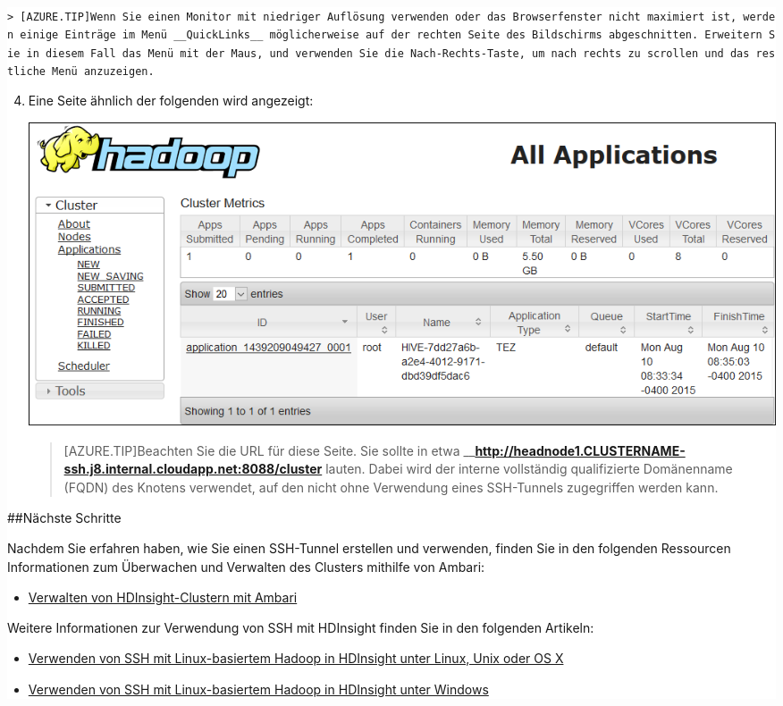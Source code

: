 
	> [AZURE.TIP]Wenn Sie einen Monitor mit niedriger Auflösung verwenden oder das Browserfenster nicht maximiert ist, werden einige Einträge im Menü __QuickLinks__ möglicherweise auf der rechten Seite des Bildschirms abgeschnitten. Erweitern Sie in diesem Fall das Menü mit der Maus, und verwenden Sie die Nach-Rechts-Taste, um nach rechts zu scrollen und das restliche Menü anzuzeigen.

4. Eine Seite ähnlich der folgenden wird angezeigt:

	![Bild der YARN-ResourceManager-Benutzeroberfläche](./media/hdinsight-linux-ambari-ssh-tunnel/yarnresourcemanager.png)

	> [AZURE.TIP]Beachten Sie die URL für diese Seite. Sie sollte in etwa \_\___http://headnode1.CLUSTERNAME-ssh.j8.internal.cloudapp.net:8088/cluster__ lauten. Dabei wird der interne vollständig qualifizierte Domänenname (FQDN) des Knotens verwendet, auf den nicht ohne Verwendung eines SSH-Tunnels zugegriffen werden kann.

##Nächste Schritte

Nachdem Sie erfahren haben, wie Sie einen SSH-Tunnel erstellen und verwenden, finden Sie in den folgenden Ressourcen Informationen zum Überwachen und Verwalten des Clusters mithilfe von Ambari:

* [Verwalten von HDInsight-Clustern mit Ambari](hdinsight-hadoop-manage-ambari.md)

Weitere Informationen zur Verwendung von SSH mit HDInsight finden Sie in den folgenden Artikeln:

* [Verwenden von SSH mit Linux-basiertem Hadoop in HDInsight unter Linux, Unix oder OS X](hdinsight-hadoop-linux-use-ssh-unix.md)

* [Verwenden von SSH mit Linux-basiertem Hadoop in HDInsight unter Windows](hdinsight-hadoop-linux-use-ssh-windows.md)


